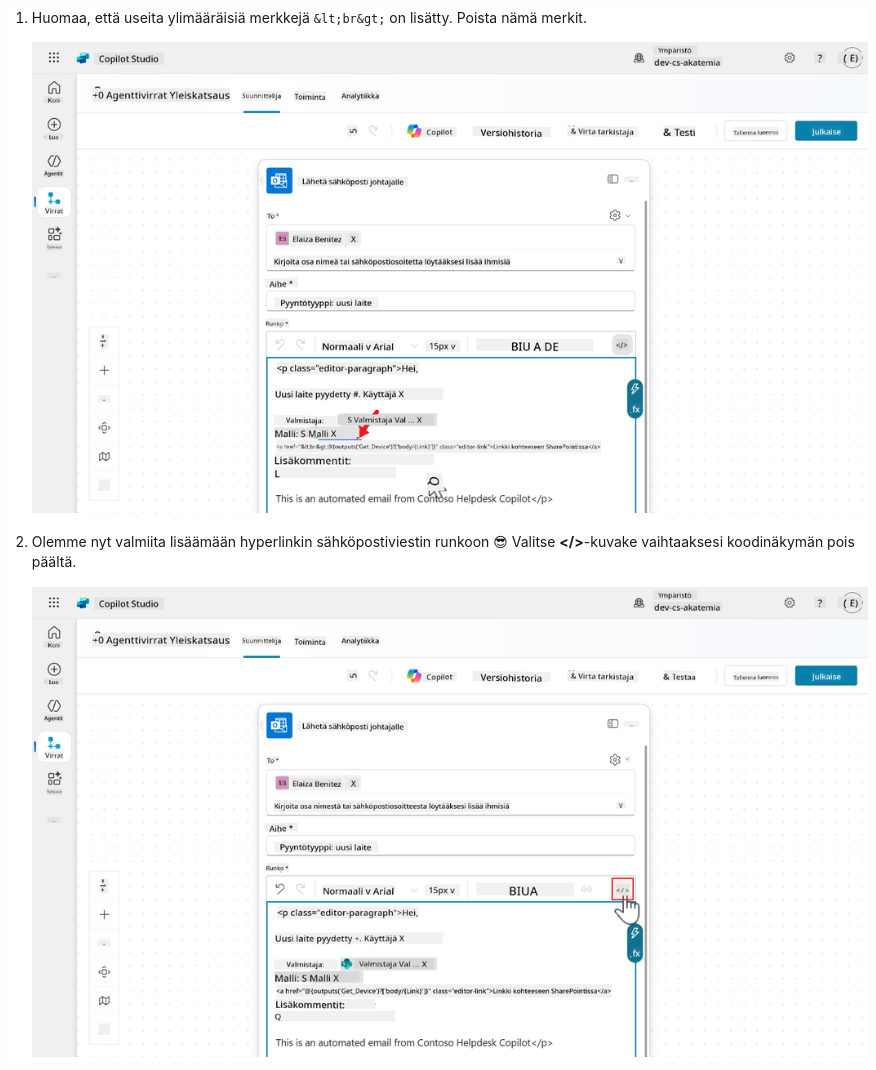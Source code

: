 1. Huomaa, että useita ylimääräisiä merkkejä `&lt;br&gt;` on lisätty. Poista nämä merkit.

    ![Poista merkit](../../../../../translated_images/9.1_41_DeleteCharacters.f1ef3830b186c2cd9974ea05e336c83c0706d72ab1010d06283716dc4e982875.fi.png)

1. Olemme nyt valmiita lisäämään hyperlinkin sähköpostiviestin runkoon 😎 Valitse **&lt;/&gt;**-kuvake vaihtaaksesi koodinäkymän pois päältä.

    ![HTML-tunniste siistitty](../../../../../translated_images/9.1_42_HTMLTagTidiedUp.1b27fa2c4dc65c3f1a7151abcf6e388f64cb83745b10cd22769c1f9af3421fc6.fi.png)
